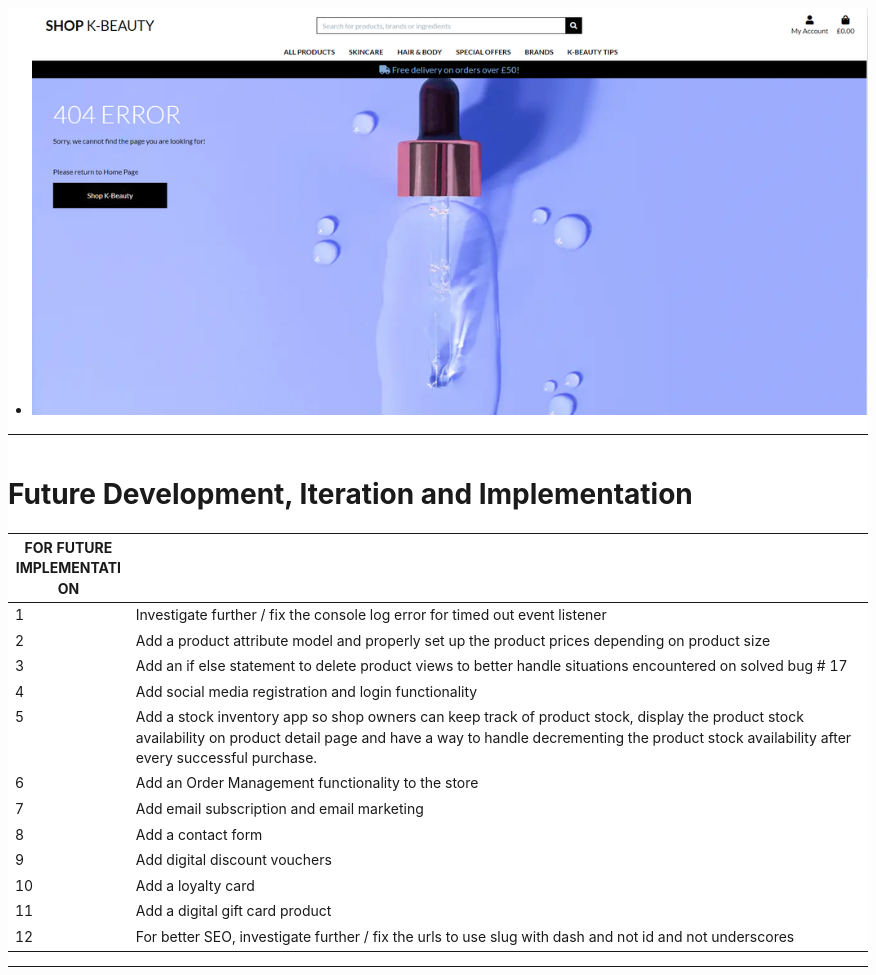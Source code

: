 * ![404 error page](./documentation/features/404-error-page.png)


---

# **Future Development, Iteration and Implementation**
| **FOR FUTURE IMPLEMENTATION** |   |
| --- | --- |
| 1 | Investigate further / fix the console log error for timed out event listener
| 2 | Add a product attribute model and properly set up the product prices depending on product size |
| 3 | Add an if else statement to delete product views to better handle situations encountered on solved bug # 17 |
| 4 | Add social media registration and login functionality |
| 5 | Add a stock inventory app so shop owners can keep track of product stock, display the product stock availability on product detail page and have a way to handle decrementing the product stock availability after every successful purchase. |
| 6 | Add an Order Management functionality to the store |
| 7 | Add email subscription and email marketing |
| 8 | Add a contact form |
| 9 | Add digital discount vouchers |
| 10 | Add a loyalty card |
| 11 | Add a digital gift card product |
| 12 | For better SEO, investigate further / fix the urls to use slug with dash and not id and not underscores |

---